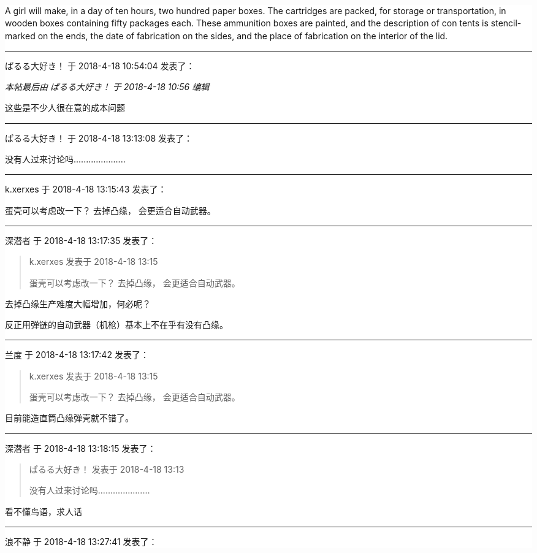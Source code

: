 A girl will make, in a day of ten hours, two hundred paper boxes. The cartridges are packed, for storage or transportation, in wooden boxes containing fifty packages each. These ammunition boxes are painted, and the description of con tents is stencil-marked on the ends, the date of fabrication on the sides, and the place of fabrication on the interior of the lid.

---

ぱるる大好き！ 于 2018-4-18 10:54:04 发表了：

_本帖最后由 ぱるる大好き！ 于 2018-4-18 10:56 编辑_

这些是不少人很在意的成本问题

---

ぱるる大好き！ 于 2018-4-18 13:13:08 发表了：

没有人过来讨论吗.....................

---

k.xerxes 于 2018-4-18 13:15:43 发表了：

蛋壳可以考虑改一下？ 去掉凸缘， 会更适合自动武器。

---

深潜者 于 2018-4-18 13:17:35 发表了：

> k.xerxes 发表于 2018-4-18 13:15
>
> 蛋壳可以考虑改一下？ 去掉凸缘， 会更适合自动武器。

去掉凸缘生产难度大幅增加，何必呢？

反正用弹链的自动武器（机枪）基本上不在乎有没有凸缘。

---

兰度 于 2018-4-18 13:17:42 发表了：

> k.xerxes 发表于 2018-4-18 13:15
>
> 蛋壳可以考虑改一下？ 去掉凸缘， 会更适合自动武器。

目前能造直筒凸缘弹壳就不错了。

---

深潜者 于 2018-4-18 13:18:15 发表了：

> ぱるる大好き！ 发表于 2018-4-18 13:13
>
> 没有人过来讨论吗.....................

看不懂鸟语，求人话

---

浪不静 于 2018-4-18 13:27:41 发表了：
